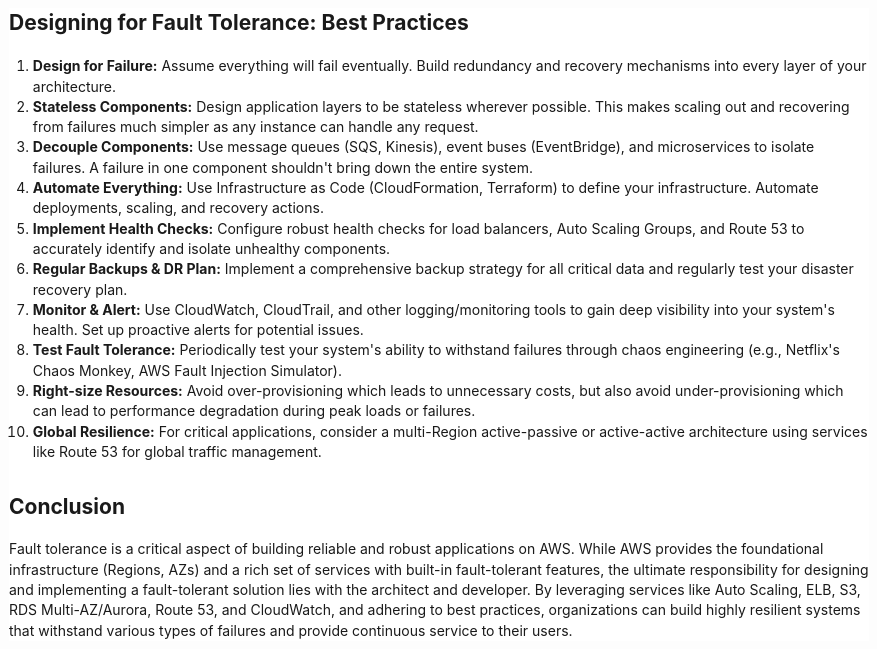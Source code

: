 ## Designing for Fault Tolerance: Best Practices

1.  **Design for Failure:** Assume everything will fail eventually. Build redundancy and recovery mechanisms into every layer of your architecture.
2.  **Stateless Components:** Design application layers to be stateless wherever possible. This makes scaling out and recovering from failures much simpler as any instance can handle any request.
3.  **Decouple Components:** Use message queues (SQS, Kinesis), event buses (EventBridge), and microservices to isolate failures. A failure in one component shouldn't bring down the entire system.
4.  **Automate Everything:** Use Infrastructure as Code (CloudFormation, Terraform) to define your infrastructure. Automate deployments, scaling, and recovery actions.
5.  **Implement Health Checks:** Configure robust health checks for load balancers, Auto Scaling Groups, and Route 53 to accurately identify and isolate unhealthy components.
6.  **Regular Backups & DR Plan:** Implement a comprehensive backup strategy for all critical data and regularly test your disaster recovery plan.
7.  **Monitor & Alert:** Use CloudWatch, CloudTrail, and other logging/monitoring tools to gain deep visibility into your system's health. Set up proactive alerts for potential issues.
8.  **Test Fault Tolerance:** Periodically test your system's ability to withstand failures through chaos engineering (e.g., Netflix's Chaos Monkey, AWS Fault Injection Simulator).
9.  **Right-size Resources:** Avoid over-provisioning which leads to unnecessary costs, but also avoid under-provisioning which can lead to performance degradation during peak loads or failures.
10. **Global Resilience:** For critical applications, consider a multi-Region active-passive or active-active architecture using services like Route 53 for global traffic management.

## Conclusion

Fault tolerance is a critical aspect of building reliable and robust applications on AWS. While AWS provides the foundational infrastructure (Regions, AZs) and a rich set of services with built-in fault-tolerant features, the ultimate responsibility for designing and implementing a fault-tolerant solution lies with the architect and developer. By leveraging services like Auto Scaling, ELB, S3, RDS Multi-AZ/Aurora, Route 53, and CloudWatch, and adhering to best practices, organizations can build highly resilient systems that withstand various types of failures and provide continuous service to their users.